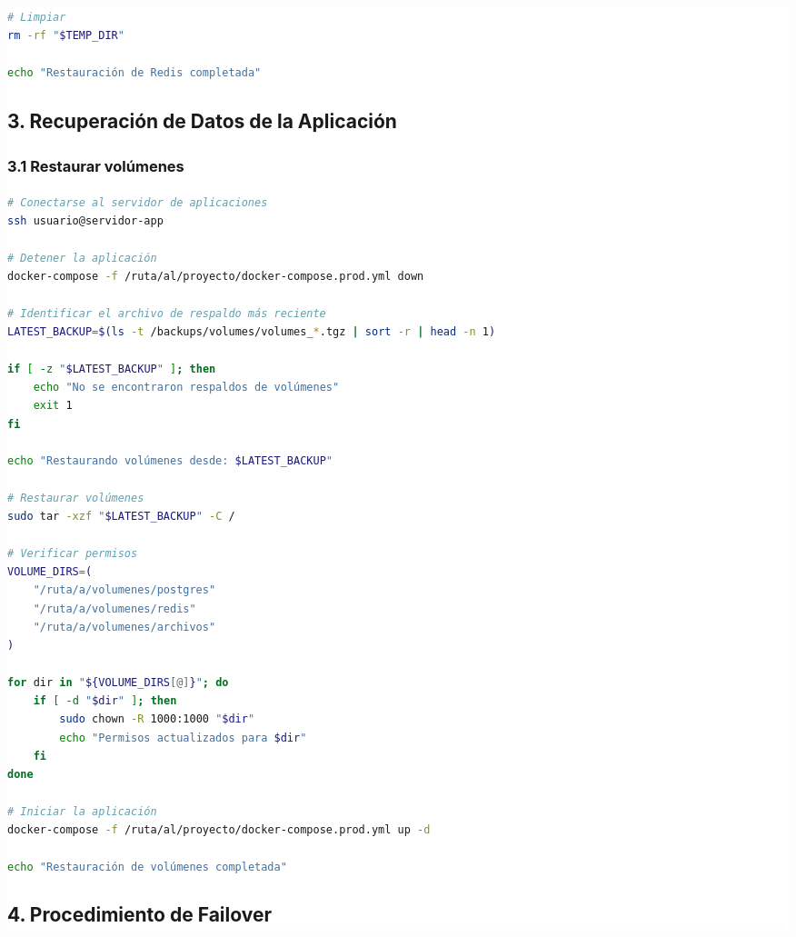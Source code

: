 ```bash
# Limpiar
rm -rf "$TEMP_DIR"

echo "Restauración de Redis completada"
```

## 3. Recuperación de Datos de la Aplicación

### 3.1 Restaurar volúmenes

```bash
# Conectarse al servidor de aplicaciones
ssh usuario@servidor-app

# Detener la aplicación
docker-compose -f /ruta/al/proyecto/docker-compose.prod.yml down

# Identificar el archivo de respaldo más reciente
LATEST_BACKUP=$(ls -t /backups/volumes/volumes_*.tgz | sort -r | head -n 1)

if [ -z "$LATEST_BACKUP" ]; then
    echo "No se encontraron respaldos de volúmenes"
    exit 1
fi

echo "Restaurando volúmenes desde: $LATEST_BACKUP"

# Restaurar volúmenes
sudo tar -xzf "$LATEST_BACKUP" -C /

# Verificar permisos
VOLUME_DIRS=(
    "/ruta/a/volumenes/postgres"
    "/ruta/a/volumenes/redis"
    "/ruta/a/volumenes/archivos"
)

for dir in "${VOLUME_DIRS[@]}"; do
    if [ -d "$dir" ]; then
        sudo chown -R 1000:1000 "$dir"
        echo "Permisos actualizados para $dir"
    fi
done

# Iniciar la aplicación
docker-compose -f /ruta/al/proyecto/docker-compose.prod.yml up -d

echo "Restauración de volúmenes completada"
```

## 4. Procedimiento de Failover
